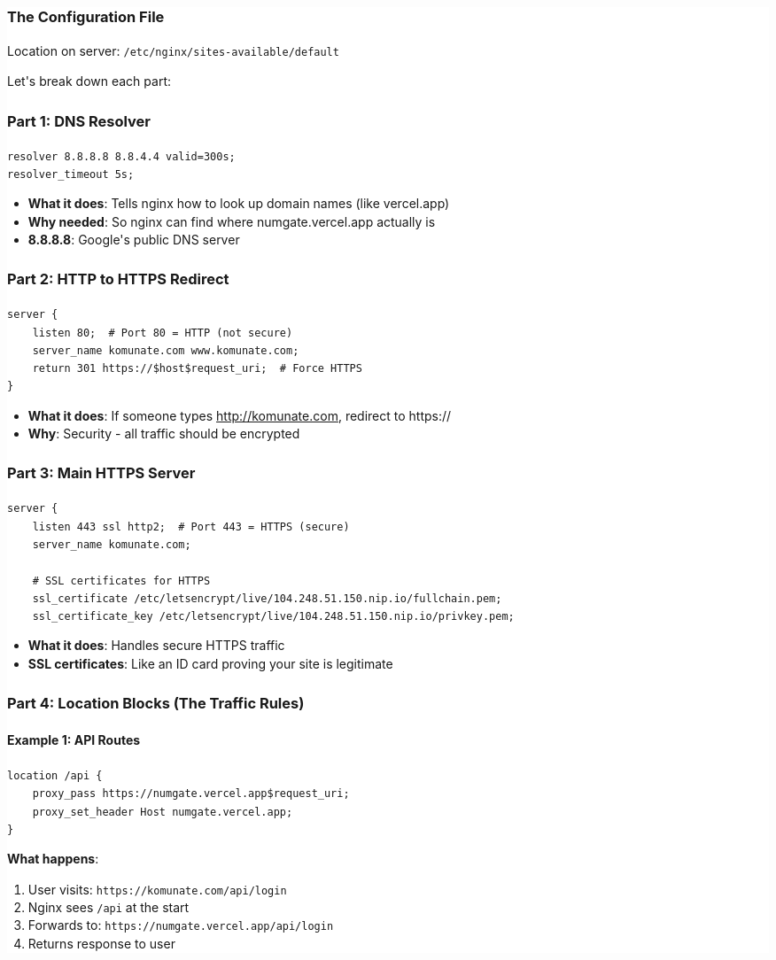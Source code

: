 ### The Configuration File
Location on server: `/etc/nginx/sites-available/default`

Let's break down each part:

### Part 1: DNS Resolver
```nginx
resolver 8.8.8.8 8.8.4.4 valid=300s;
resolver_timeout 5s;
```
- **What it does**: Tells nginx how to look up domain names (like vercel.app)
- **Why needed**: So nginx can find where numgate.vercel.app actually is
- **8.8.8.8**: Google's public DNS server

### Part 2: HTTP to HTTPS Redirect
```nginx
server {
    listen 80;  # Port 80 = HTTP (not secure)
    server_name komunate.com www.komunate.com;
    return 301 https://$host$request_uri;  # Force HTTPS
}
```
- **What it does**: If someone types http://komunate.com, redirect to https://
- **Why**: Security - all traffic should be encrypted

### Part 3: Main HTTPS Server
```nginx
server {
    listen 443 ssl http2;  # Port 443 = HTTPS (secure)
    server_name komunate.com;
    
    # SSL certificates for HTTPS
    ssl_certificate /etc/letsencrypt/live/104.248.51.150.nip.io/fullchain.pem;
    ssl_certificate_key /etc/letsencrypt/live/104.248.51.150.nip.io/privkey.pem;
```
- **What it does**: Handles secure HTTPS traffic
- **SSL certificates**: Like an ID card proving your site is legitimate

### Part 4: Location Blocks (The Traffic Rules)

#### Example 1: API Routes
```nginx
location /api {
    proxy_pass https://numgate.vercel.app$request_uri;
    proxy_set_header Host numgate.vercel.app;
}
```
**What happens**:
1. User visits: `https://komunate.com/api/login`
2. Nginx sees `/api` at the start
3. Forwards to: `https://numgate.vercel.app/api/login`
4. Returns response to user
